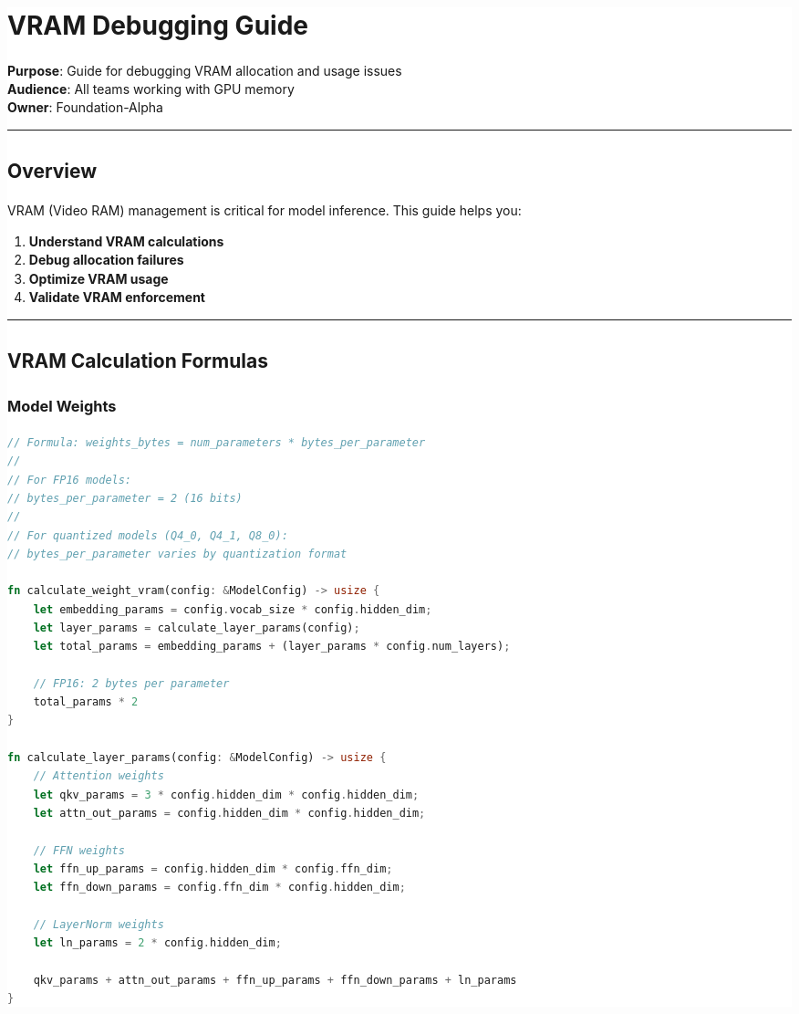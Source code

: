 # VRAM Debugging Guide

**Purpose**: Guide for debugging VRAM allocation and usage issues  
**Audience**: All teams working with GPU memory  
**Owner**: Foundation-Alpha

---

## Overview

VRAM (Video RAM) management is critical for model inference. This guide helps you:
1. **Understand VRAM calculations**
2. **Debug allocation failures**
3. **Optimize VRAM usage**
4. **Validate VRAM enforcement**

---

## VRAM Calculation Formulas

### Model Weights

```rust
// Formula: weights_bytes = num_parameters * bytes_per_parameter
//
// For FP16 models:
// bytes_per_parameter = 2 (16 bits)
//
// For quantized models (Q4_0, Q4_1, Q8_0):
// bytes_per_parameter varies by quantization format

fn calculate_weight_vram(config: &ModelConfig) -> usize {
    let embedding_params = config.vocab_size * config.hidden_dim;
    let layer_params = calculate_layer_params(config);
    let total_params = embedding_params + (layer_params * config.num_layers);
    
    // FP16: 2 bytes per parameter
    total_params * 2
}

fn calculate_layer_params(config: &ModelConfig) -> usize {
    // Attention weights
    let qkv_params = 3 * config.hidden_dim * config.hidden_dim;
    let attn_out_params = config.hidden_dim * config.hidden_dim;
    
    // FFN weights
    let ffn_up_params = config.hidden_dim * config.ffn_dim;
    let ffn_down_params = config.ffn_dim * config.hidden_dim;
    
    // LayerNorm weights
    let ln_params = 2 * config.hidden_dim;
    
    qkv_params + attn_out_params + ffn_up_params + ffn_down_params + ln_params
}
```
